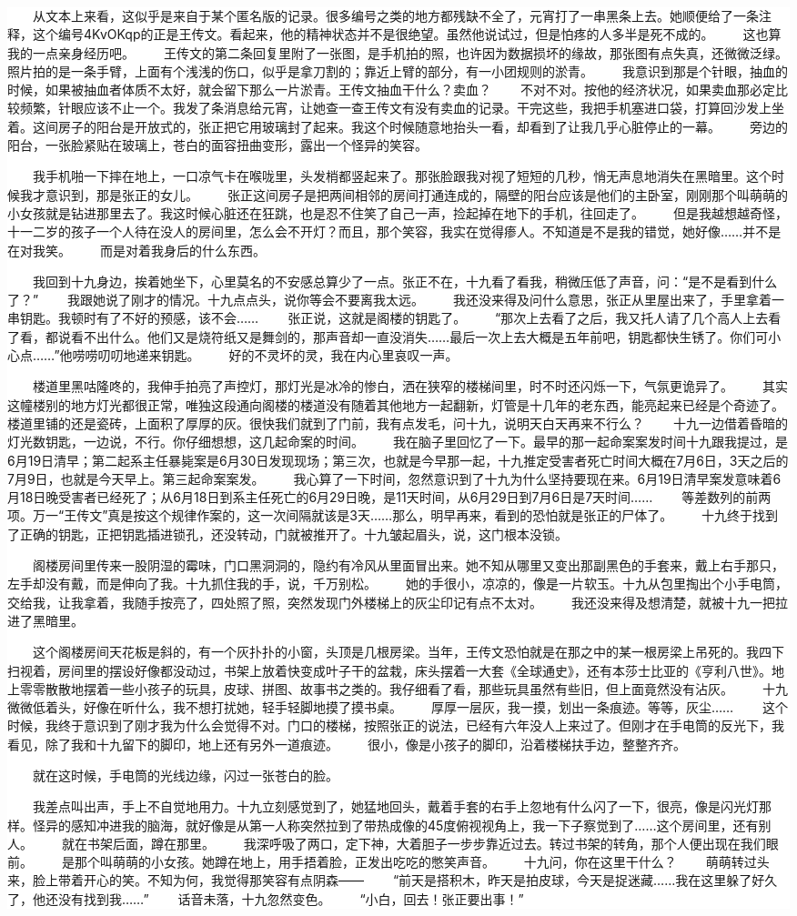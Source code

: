 　　从文本上来看，这似乎是来自于某个匿名版的记录。很多编号之类的地方都残缺不全了，元宵打了一串黑条上去。她顺便给了一条注释，这个编号4KvOKqp的正是王传文。看起来，他的精神状态并不是很绝望。虽然他说试过，但是怕疼的人多半是死不成的。
　　这也算我的一点亲身经历吧。
　　王传文的第二条回复里附了一张图，是手机拍的照，也许因为数据损坏的缘故，那张图有点失真，还微微泛绿。照片拍的是一条手臂，上面有个浅浅的伤口，似乎是拿刀割的；靠近上臂的部分，有一小团规则的淤青。
　　我意识到那是个针眼，抽血的时候，如果被抽血者体质不太好，就会留下那么一片淤青。王传文抽血干什么？卖血？
　　不对不对。按他的经济状况，如果卖血那必定比较频繁，针眼应该不止一个。我发了条消息给元宵，让她查一查王传文有没有卖血的记录。干完这些，我把手机塞进口袋，打算回沙发上坐着。这间房子的阳台是开放式的，张正把它用玻璃封了起来。我这个时候随意地抬头一看，却看到了让我几乎心脏停止的一幕。
　　旁边的阳台，一张脸紧贴在玻璃上，苍白的面容扭曲变形，露出一个怪异的笑容。

　　我手机啪一下摔在地上，一口凉气卡在喉咙里，头发梢都竖起来了。那张脸跟我对视了短短的几秒，悄无声息地消失在黑暗里。这个时候我才意识到，那是张正的女儿。
　　张正这间房子是把两间相邻的房间打通连成的，隔壁的阳台应该是他们的主卧室，刚刚那个叫萌萌的小女孩就是钻进那里去了。我这时候心脏还在狂跳，也是忍不住笑了自己一声，捡起掉在地下的手机，往回走了。
　　但是我越想越奇怪，十一二岁的孩子一个人待在没人的房间里，怎么会不开灯？而且，那个笑容，我实在觉得瘆人。不知道是不是我的错觉，她好像……并不是在对我笑。
　　而是对着我身后的什么东西。

　　我回到十九身边，挨着她坐下，心里莫名的不安感总算少了一点。张正不在，十九看了看我，稍微压低了声音，问：“是不是看到什么了？”
　　我跟她说了刚才的情况。十九点点头，说你等会不要离我太远。
　　我还没来得及问什么意思，张正从里屋出来了，手里拿着一串钥匙。我顿时有了不好的预感，该不会……
　　张正说，这就是阁楼的钥匙了。
　　“那次上去看了之后，我又托人请了几个高人上去看了看，都说看不出什么。他们又是烧符纸又是舞剑的，那声音却一直没消失……最后一次上去大概是五年前吧，钥匙都快生锈了。你们可小心点……”他唠唠叨叨地递来钥匙。
　　好的不灵坏的灵，我在内心里哀叹一声。

　　楼道里黑咕隆咚的，我伸手拍亮了声控灯，那灯光是冰冷的惨白，洒在狭窄的楼梯间里，时不时还闪烁一下，气氛更诡异了。
　　其实这幢楼别的地方灯光都很正常，唯独这段通向阁楼的楼道没有随着其他地方一起翻新，灯管是十几年的老东西，能亮起来已经是个奇迹了。楼道里铺的还是瓷砖，上面积了厚厚的灰。很快我们就到了门前，我有点发毛，问十九，说明天白天再来不行么？
　　十九一边借着昏暗的灯光数钥匙，一边说，不行。你仔细想想，这几起命案的时间。
　　我在脑子里回忆了一下。最早的那一起命案案发时间十九跟我提过，是6月19日清早；第二起系主任暴毙案是6月30日发现现场；第三次，也就是今早那一起，十九推定受害者死亡时间大概在7月6日，3天之后的7月9日，也就是今天早上。第三起命案案发。
　　我心算了一下时间，忽然意识到了十九为什么坚持要现在来。6月19日清早案发意味着6月18日晚受害者已经死了；从6月18日到系主任死亡的6月29日晚，是11天时间，从6月29日到7月6日是7天时间……
　　等差数列的前两项。万一“王传文”真是按这个规律作案的，这一次间隔就该是3天……那么，明早再来，看到的恐怕就是张正的尸体了。
　　十九终于找到了正确的钥匙，正把钥匙插进锁孔，还没转动，门就被推开了。十九皱起眉头，说，这门根本没锁。

　　阁楼房间里传来一股阴湿的霉味，门口黑洞洞的，隐约有冷风从里面冒出来。她不知从哪里又变出那副黑色的手套来，戴上右手那只，左手却没有戴，而是伸向了我。十九抓住我的手，说，千万别松。
　　她的手很小，凉凉的，像是一片软玉。十九从包里掏出个小手电筒，交给我，让我拿着，我随手按亮了，四处照了照，突然发现门外楼梯上的灰尘印记有点不太对。
　　我还没来得及想清楚，就被十九一把拉进了黑暗里。

　　这个阁楼房间天花板是斜的，有一个灰扑扑的小窗，头顶是几根房梁。当年，王传文恐怕就是在那之中的某一根房梁上吊死的。我四下扫视着，房间里的摆设好像都没动过，书架上放着快变成叶子干的盆栽，床头摆着一大套《全球通史》，还有本莎士比亚的《亨利八世》。地上零零散散地摆着一些小孩子的玩具，皮球、拼图、故事书之类的。我仔细看了看，那些玩具虽然有些旧，但上面竟然没有沾灰。
　　十九微微低着头，好像在听什么，我不想打扰她，轻手轻脚地摸了摸书桌。
　　厚厚一层灰，我一摸，划出一条痕迹。等等，灰尘……
　　这个时候，我终于意识到了刚才我为什么会觉得不对。门口的楼梯，按照张正的说法，已经有六年没人上来过了。但刚才在手电筒的反光下，我看见，除了我和十九留下的脚印，地上还有另外一道痕迹。
　　很小，像是小孩子的脚印，沿着楼梯扶手边，整整齐齐。

　　就在这时候，手电筒的光线边缘，闪过一张苍白的脸。

　　我差点叫出声，手上不自觉地用力。十九立刻感觉到了，她猛地回头，戴着手套的右手上忽地有什么闪了一下，很亮，像是闪光灯那样。怪异的感知冲进我的脑海，就好像是从第一人称突然拉到了带热成像的45度俯视视角上，我一下子察觉到了……这个房间里，还有别人。
　　就在书架后面，蹲在那里。
　　我深呼吸了两口，定下神，大着胆子一步步靠近过去。转过书架的转角，那个人便出现在我们眼前。
　　是那个叫萌萌的小女孩。她蹲在地上，用手捂着脸，正发出吃吃的憋笑声音。
　　十九问，你在这里干什么？
　　萌萌转过头来，脸上带着开心的笑。不知为何，我觉得那笑容有点阴森——
　　“前天是搭积木，昨天是拍皮球，今天是捉迷藏……我在这里躲了好久了，他还没有找到我……”
　　话音未落，十九忽然变色。
　　“小白，回去！张正要出事！”
